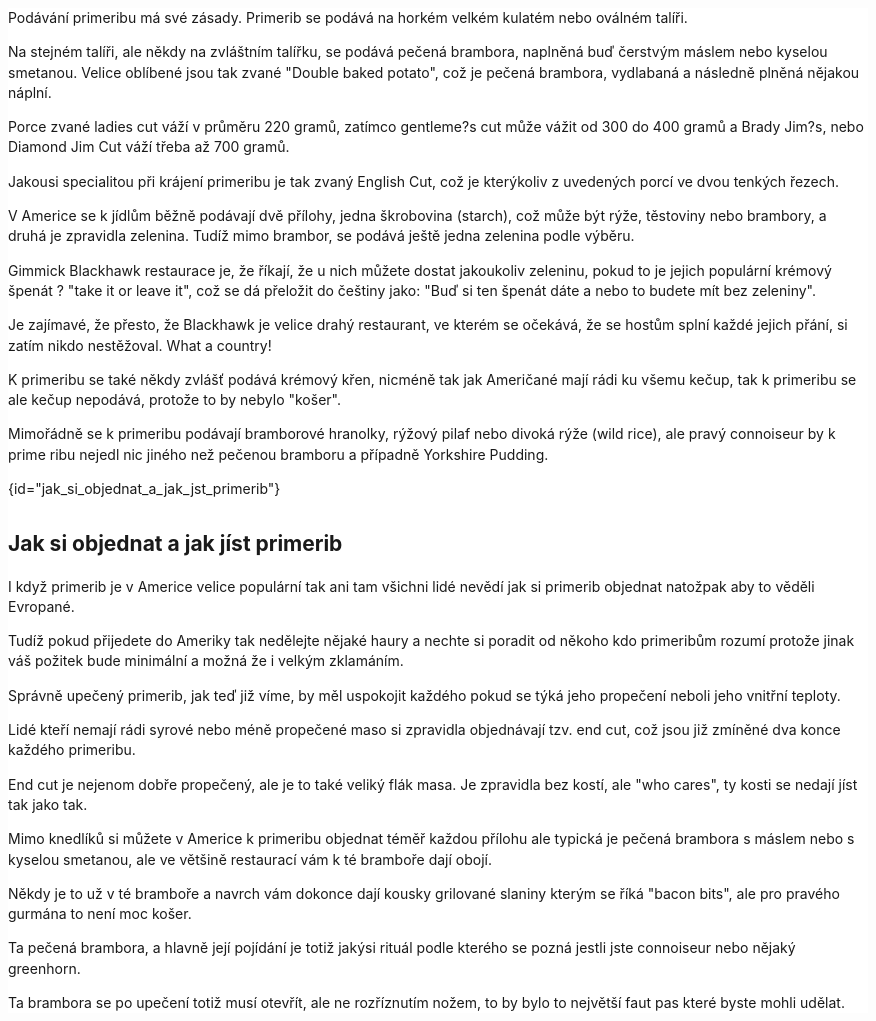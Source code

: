 Podávání primeribu má své zásady. Primerib se podává na horkém velkém kulatém nebo oválném talíři. 

Na stejném talíři, ale někdy na zvláštním talířku, se podává pečená brambora, naplněná buď čerstvým máslem nebo kyselou smetanou. Velice oblíbené jsou tak zvané "Double baked potato", což je pečená brambora, vydlabaná a následně plněná nějakou náplní. 

Porce zvané ladies cut váží v průměru 220 gramů, zatímco gentleme?s cut může vážit od 300 do 400 gramů a Brady Jim?s, nebo Diamond Jim Cut váží třeba až 700 gramů. 

Jakousi specialitou při krájení primeribu je tak zvaný English Cut, což je kterýkoliv z uvedených porcí ve dvou tenkých řezech. 

V Americe se k jídlům běžně podávají dvě přílohy, jedna škrobovina (starch), což může být rýže, těstoviny nebo brambory, a druhá je zpravidla zelenina. Tudíž mimo brambor, se podává ještě jedna zelenina podle výběru. 

Gimmick Blackhawk restaurace je, že říkají, že u nich můžete dostat jakoukoliv zeleninu, pokud to je jejich populární krémový špenát ? "take it or leave it", což se dá přeložit do češtiny jako: "Buď si ten špenát dáte a nebo to budete mít bez zeleniny". 

Je zajímavé, že přesto, že Blackhawk je velice drahý restaurant, ve kterém se očekává, že se hostům splní každé jejich přání, si zatím nikdo nestěžoval. What a country! 

K primeribu se také někdy zvlášť podává krémový křen, nicméně tak jak Američané mají rádi ku všemu kečup, tak k primeribu se ale kečup nepodává, protože to by nebylo "košer". 

Mimořádně se k primeribu podávají bramborové hranolky, rýžový pilaf nebo divoká rýže (wild rice), ale pravý connoiseur by k prime ribu nejedl nic jiného než pečenou bramboru a případně Yorkshire Pudding. 

{id="jak\_si\_objednat\_a\_jak\_jst\_primerib"}

## Jak si objednat a jak jíst primerib 

I když primerib je v Americe velice populární tak ani tam všichni lidé nevědí jak si primerib objednat natožpak aby to věděli Evropané. 

Tudíž pokud přijedete do Ameriky tak nedělejte nějaké haury a nechte si poradit od někoho kdo primeribům rozumí protože jinak váš požitek bude minimální a možná že i velkým zklamáním. 

Správně upečený primerib, jak teď již víme, by měl uspokojit každého pokud se týká jeho propečení neboli jeho vnitřní teploty. 

Lidé kteří nemají rádi syrové nebo méně propečené maso si zpravidla objednávají tzv. end cut, což jsou již zmíněné dva konce každého primeribu. 

End cut je nejenom dobře propečený, ale je to také veliký flák masa. Je zpravidla bez kostí, ale "who cares", ty kosti se nedají jíst tak jako tak. 

Mimo knedlíků si můžete v Americe k primeribu objednat téměř každou přílohu ale typická je pečená brambora s máslem nebo s kyselou smetanou, ale ve většině restaurací vám k té bramboře dají obojí. 

Někdy je to už v té bramboře a navrch vám dokonce dají kousky grilované slaniny kterým se říká "bacon bits", ale pro pravého gurmána to není moc košer. 

Ta pečená brambora, a hlavně její pojídání je totiž jakýsi rituál podle kterého se pozná jestli jste connoiseur nebo nějaký greenhorn. 

Ta brambora se po upečení totiž musí otevřít, ale ne rozříznutím nožem, to by bylo to největší faut pas které byste mohli udělat. 
